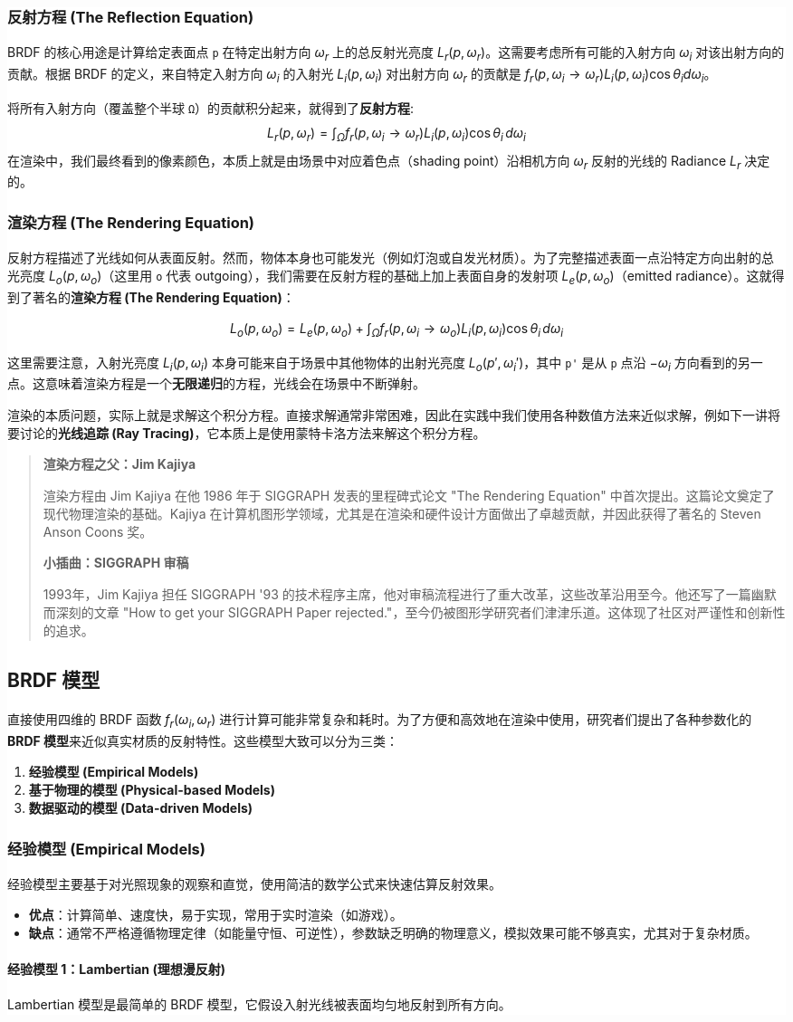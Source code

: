 ### 反射方程 (The Reflection Equation)

BRDF 的核心用途是计算给定表面点 `p` 在特定出射方向 $\omega_r$ 上的总反射光亮度 $L_r(p, \omega_r)$。这需要考虑所有可能的入射方向 $\omega_i$ 对该出射方向的贡献。根据 BRDF 的定义，来自特定入射方向 $\omega_i$ 的入射光 $L_i(p, \omega_i)$ 对出射方向 $\omega_r$ 的贡献是 $f_r(p, \omega_i \rightarrow \omega_r) L_i(p, \omega_i) \cos\theta_i d\omega_i$。

将所有入射方向（覆盖整个半球 `Ω`）的贡献积分起来，就得到了**反射方程**:
$$ L_r(p, \omega_r) = \int_{\Omega} f_r(p, \omega_i \rightarrow \omega_r) L_i(p, \omega_i) \cos\theta_i \, d\omega_i $$
在渲染中，我们最终看到的像素颜色，本质上就是由场景中对应着色点（shading point）沿相机方向 $\omega_r$ 反射的光线的 Radiance $L_r$ 决定的。

### 渲染方程 (The Rendering Equation)

反射方程描述了光线如何从表面反射。然而，物体本身也可能发光（例如灯泡或自发光材质）。为了完整描述表面一点沿特定方向出射的总光亮度 $L_o(p, \omega_o)$（这里用 `o` 代表 outgoing），我们需要在反射方程的基础上加上表面自身的发射项 $L_e(p, \omega_o)$（emitted radiance）。这就得到了著名的**渲染方程 (The Rendering Equation)**：

$$ L_o(p, \omega_o) = L_e(p, \omega_o) + \int_{\Omega} f_r(p, \omega_i \rightarrow \omega_o) L_i(p, \omega_i) \cos\theta_i \, d\omega_i $$

这里需要注意，入射光亮度 $L_i(p, \omega_i)$ 本身可能来自于场景中其他物体的出射光亮度 $L_o(p', \omega_i')$，其中 `p'` 是从 `p` 点沿 $-\omega_i$ 方向看到的另一点。这意味着渲染方程是一个**无限递归**的方程，光线会在场景中不断弹射。

渲染的本质问题，实际上就是求解这个积分方程。直接求解通常非常困难，因此在实践中我们使用各种数值方法来近似求解，例如下一讲将要讨论的**光线追踪 (Ray Tracing)**，它本质上是使用蒙特卡洛方法来解这个积分方程。

> **渲染方程之父：Jim Kajiya**
>
> 渲染方程由 Jim Kajiya 在他 1986 年于 SIGGRAPH 发表的里程碑式论文 "The Rendering Equation" 中首次提出。这篇论文奠定了现代物理渲染的基础。Kajiya 在计算机图形学领域，尤其是在渲染和硬件设计方面做出了卓越贡献，并因此获得了著名的 Steven Anson Coons 奖。
>
> **小插曲：SIGGRAPH 审稿**
>
> 1993年，Jim Kajiya 担任 SIGGRAPH '93 的技术程序主席，他对审稿流程进行了重大改革，这些改革沿用至今。他还写了一篇幽默而深刻的文章 "How to get your SIGGRAPH Paper rejected."，至今仍被图形学研究者们津津乐道。这体现了社区对严谨性和创新性的追求。

## BRDF 模型

直接使用四维的 BRDF 函数 $f_r(\omega_i, \omega_r)$ 进行计算可能非常复杂和耗时。为了方便和高效地在渲染中使用，研究者们提出了各种参数化的 **BRDF 模型**来近似真实材质的反射特性。这些模型大致可以分为三类：

1.  **经验模型 (Empirical Models)**
2.  **基于物理的模型 (Physical-based Models)**
3.  **数据驱动的模型 (Data-driven Models)**

### 经验模型 (Empirical Models)

经验模型主要基于对光照现象的观察和直觉，使用简洁的数学公式来快速估算反射效果。

*   **优点**：计算简单、速度快，易于实现，常用于实时渲染（如游戏）。
*   **缺点**：通常不严格遵循物理定律（如能量守恒、可逆性），参数缺乏明确的物理意义，模拟效果可能不够真实，尤其对于复杂材质。

#### 经验模型 1：Lambertian (理想漫反射)

Lambertian 模型是最简单的 BRDF 模型，它假设入射光线被表面均匀地反射到所有方向。
